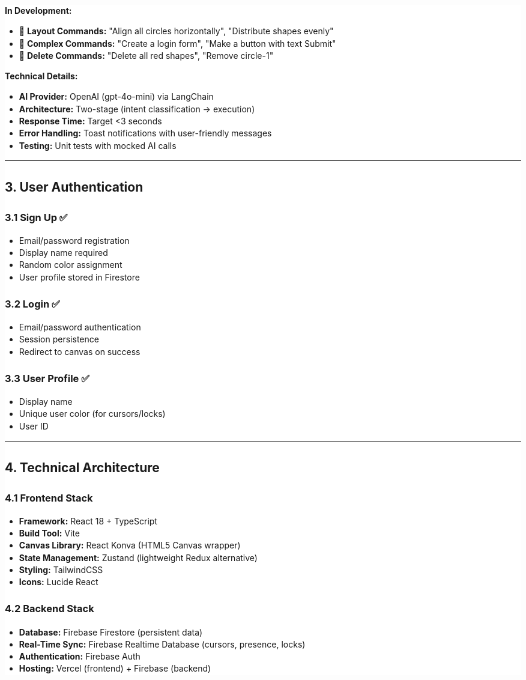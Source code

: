 **In Development:**
- 🔄 **Layout Commands:** "Align all circles horizontally", "Distribute shapes evenly"
- 🔄 **Complex Commands:** "Create a login form", "Make a button with text Submit"
- 🔄 **Delete Commands:** "Delete all red shapes", "Remove circle-1"

**Technical Details:**
- **AI Provider:** OpenAI (gpt-4o-mini) via LangChain
- **Architecture:** Two-stage (intent classification → execution)
- **Response Time:** Target <3 seconds
- **Error Handling:** Toast notifications with user-friendly messages
- **Testing:** Unit tests with mocked AI calls

---

## 3. User Authentication

### 3.1 Sign Up ✅
- Email/password registration
- Display name required
- Random color assignment
- User profile stored in Firestore

### 3.2 Login ✅
- Email/password authentication
- Session persistence
- Redirect to canvas on success

### 3.3 User Profile ✅
- Display name
- Unique user color (for cursors/locks)
- User ID

---

## 4. Technical Architecture

### 4.1 Frontend Stack
- **Framework:** React 18 + TypeScript
- **Build Tool:** Vite
- **Canvas Library:** React Konva (HTML5 Canvas wrapper)
- **State Management:** Zustand (lightweight Redux alternative)
- **Styling:** TailwindCSS
- **Icons:** Lucide React

### 4.2 Backend Stack
- **Database:** Firebase Firestore (persistent data)
- **Real-Time Sync:** Firebase Realtime Database (cursors, presence, locks)
- **Authentication:** Firebase Auth
- **Hosting:** Vercel (frontend) + Firebase (backend)
